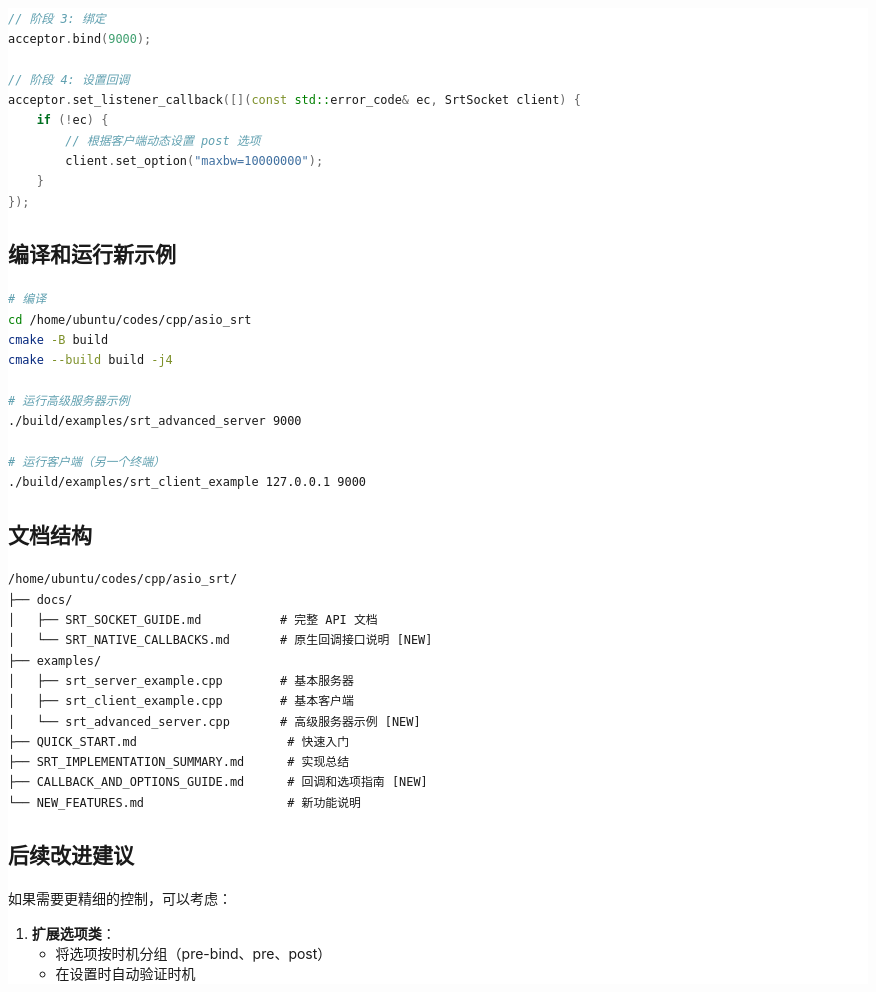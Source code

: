 ```cpp
// 阶段 3: 绑定
acceptor.bind(9000);

// 阶段 4: 设置回调
acceptor.set_listener_callback([](const std::error_code& ec, SrtSocket client) {
    if (!ec) {
        // 根据客户端动态设置 post 选项
        client.set_option("maxbw=10000000");
    }
});
```

## 编译和运行新示例

```bash
# 编译
cd /home/ubuntu/codes/cpp/asio_srt
cmake -B build
cmake --build build -j4

# 运行高级服务器示例
./build/examples/srt_advanced_server 9000

# 运行客户端（另一个终端）
./build/examples/srt_client_example 127.0.0.1 9000
```

## 文档结构

```
/home/ubuntu/codes/cpp/asio_srt/
├── docs/
│   ├── SRT_SOCKET_GUIDE.md           # 完整 API 文档
│   └── SRT_NATIVE_CALLBACKS.md       # 原生回调接口说明 [NEW]
├── examples/
│   ├── srt_server_example.cpp        # 基本服务器
│   ├── srt_client_example.cpp        # 基本客户端
│   └── srt_advanced_server.cpp       # 高级服务器示例 [NEW]
├── QUICK_START.md                     # 快速入门
├── SRT_IMPLEMENTATION_SUMMARY.md      # 实现总结
├── CALLBACK_AND_OPTIONS_GUIDE.md      # 回调和选项指南 [NEW]
└── NEW_FEATURES.md                    # 新功能说明
```

## 后续改进建议

如果需要更精细的控制，可以考虑：

1. **扩展选项类**：
   - 将选项按时机分组（pre-bind、pre、post）
   - 在设置时自动验证时机
